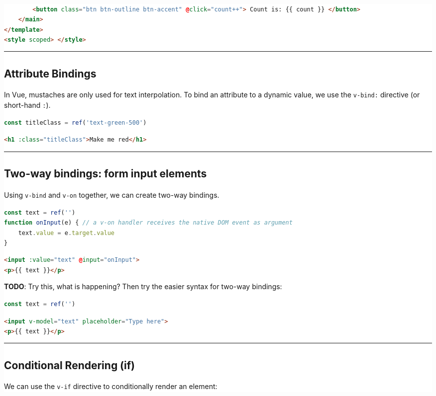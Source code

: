 ```html
        <button class="btn btn-outline btn-accent" @click="count++"> Count is: {{ count }} </button>
    </main>
</template>
<style scoped> </style>
```

---

## Attribute Bindings

In Vue, mustaches are only used for text interpolation. To bind an attribute to a dynamic value, we use the `v-bind:` directive (or short-hand `:`).

```javascript
const titleClass = ref('text-green-500')
```

```html
<h1 :class="titleClass">Make me red</h1>
```

---

## Two-way bindings: form input elements

Using `v-bind` and `v-on` together, we can create two-way bindings.

```javascript
const text = ref('')
function onInput(e) { // a v-on handler receives the native DOM event as argument
    text.value = e.target.value
}
```

```html
<input :value="text" @input="onInput">
<p>{{ text }}</p>
```

**TODO**: Try this, what is happening? Then try the easier syntax for two-way bindings:

```javascript
const text = ref('')
```
```html
<input v-model="text" placeholder="Type here">
<p>{{ text }}</p>
```

---

## Conditional Rendering (if)

We can use the `v-if` directive to conditionally render an element:
